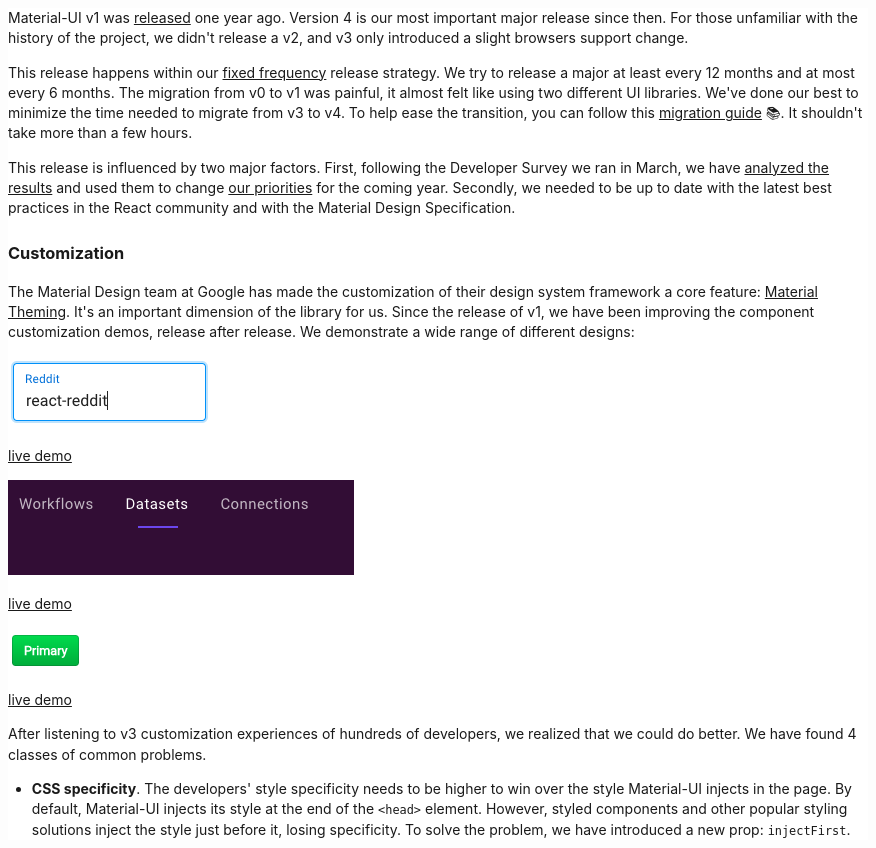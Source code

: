 Material-UI v1 was [released](https://medium.com/material-ui/material-ui-v1-is-out-e73ce13463eb) one year ago. Version 4 is our most important major release since then. For those unfamiliar with the history of the project, we didn't release a v2, and v3 only introduced a slight browsers support change.

This release happens within our [fixed frequency](https://material-ui.com/versions/#release-frequency) release strategy. We try to release a major at least every 12 months and at most every 6 months. The migration from v0 to v1 was painful, it almost felt like using two different UI libraries. We've done our best to minimize the time needed to migrate from v3 to v4. To help ease the transition, you can follow this [migration guide](/guides/migration-v3/) 📚. It shouldn't take more than a few hours.

This release is influenced by two major factors. First, following the Developer Survey we ran in March, we have [analyzed the results](/blog/2019-developer-survey-results/) and used them to change [our priorities](/discover-more/roadmap/#our-priorities) for the coming year. Secondly, we needed to be up to date with the latest best practices in the React community and with the Material Design Specification.

### Customization

The Material Design team at Google has made the customization of their design system framework a core feature: [Material Theming](https://material.io/design/material-theming/overview.html). It's an important dimension of the library for us. Since the release of v1, we have been improving the component customization demos, release after release. We demonstrate a wide range of different designs:

![Demo1](/static/blog/material-ui-v4-is-out/demo1.png)

<p class="blog-description"><a href="https://material-ui.com/components/text-fields/#customized-inputs">live demo</a></p>

![Demo2](/static/blog/material-ui-v4-is-out/demo2.png)

<p class="blog-description"><a href="https://material-ui.com/components/tabs/#customized-tabs">live demo</a></p>

![Demo3](/static/blog/material-ui-v4-is-out/demo3.png)

<p class="blog-description"><a href="https://mui-treasury.com/styles/button">live demo</a></p>

After listening to v3 customization experiences of hundreds of developers, we realized that we could do better. We have found 4 classes of common problems.

- **CSS specificity**. The developers' style specificity needs to be higher to win over the style Material-UI injects in the page. By default, Material-UI injects its style at the end of the `<head>` element. However, styled components and other popular styling solutions inject the style just before it, losing specificity. To solve the problem, we have introduced a new prop: `injectFirst`.
